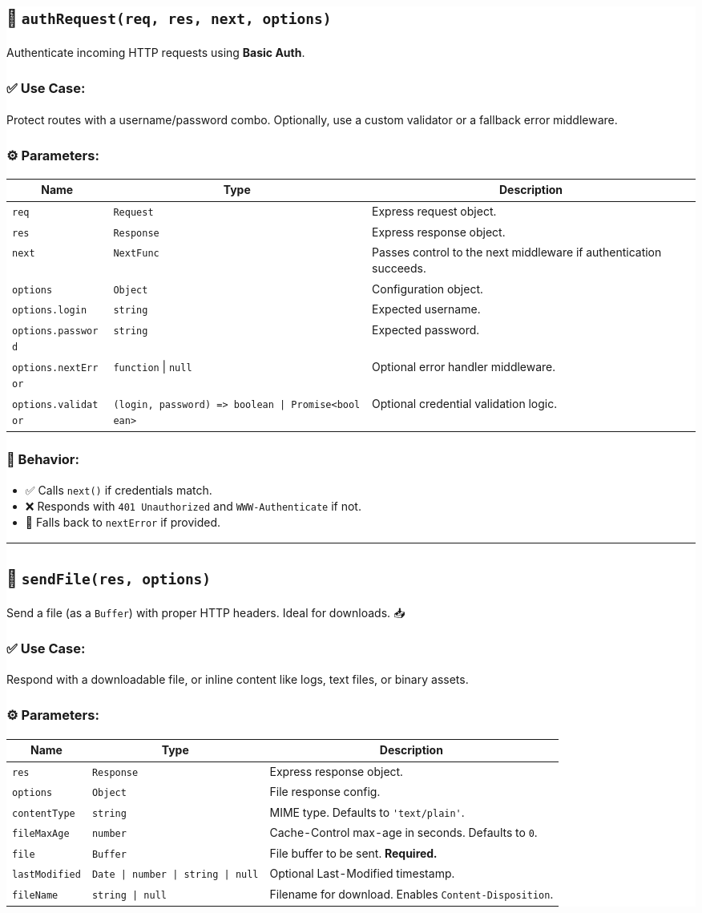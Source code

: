 
## 🔐 `authRequest(req, res, next, options)`

Authenticate incoming HTTP requests using **Basic Auth**.

### ✅ Use Case:

Protect routes with a username/password combo. Optionally, use a custom validator or a fallback error middleware.

### ⚙️ Parameters:

| Name                | Type                                               | Description                                                       |
| ------------------- | -------------------------------------------------- | ----------------------------------------------------------------- |
| `req`               | `Request`                                          | Express request object.                                           |
| `res`               | `Response`                                         | Express response object.                                          |
| `next`              | `NextFunc`                                         | Passes control to the next middleware if authentication succeeds. |
| `options`           | `Object`                                           | Configuration object.                                             |
| `options.login`     | `string`                                           | Expected username.                                                |
| `options.password`  | `string`                                           | Expected password.                                                |
| `options.nextError` | `function` \| `null`                               | Optional error handler middleware.                                |
| `options.validator` | `(login, password) => boolean \| Promise<boolean>` | Optional credential validation logic.                             |

### 🔁 Behavior:

* ✅ Calls `next()` if credentials match.
* ❌ Responds with `401 Unauthorized` and `WWW-Authenticate` if not.
* 🎯 Falls back to `nextError` if provided.

---

## 📄 `sendFile(res, options)`

Send a file (as a `Buffer`) with proper HTTP headers. Ideal for downloads. 📥

### ✅ Use Case:

Respond with a downloadable file, or inline content like logs, text files, or binary assets.

### ⚙️ Parameters:

| Name           | Type                               | Description                                           |
| -------------- | ---------------------------------- | ----------------------------------------------------- |
| `res`          | `Response`                         | Express response object.                              |
| `options`      | `Object`                           | File response config.                                 |
| `contentType`  | `string`                           | MIME type. Defaults to `'text/plain'`.                |
| `fileMaxAge`   | `number`                           | Cache-Control max-age in seconds. Defaults to `0`.    |
| `file`         | `Buffer`                           | File buffer to be sent. **Required.**                 |
| `lastModified` | `Date \| number \| string \| null` | Optional Last-Modified timestamp.                     |
| `fileName`     | `string \| null`                   | Filename for download. Enables `Content-Disposition`. |
